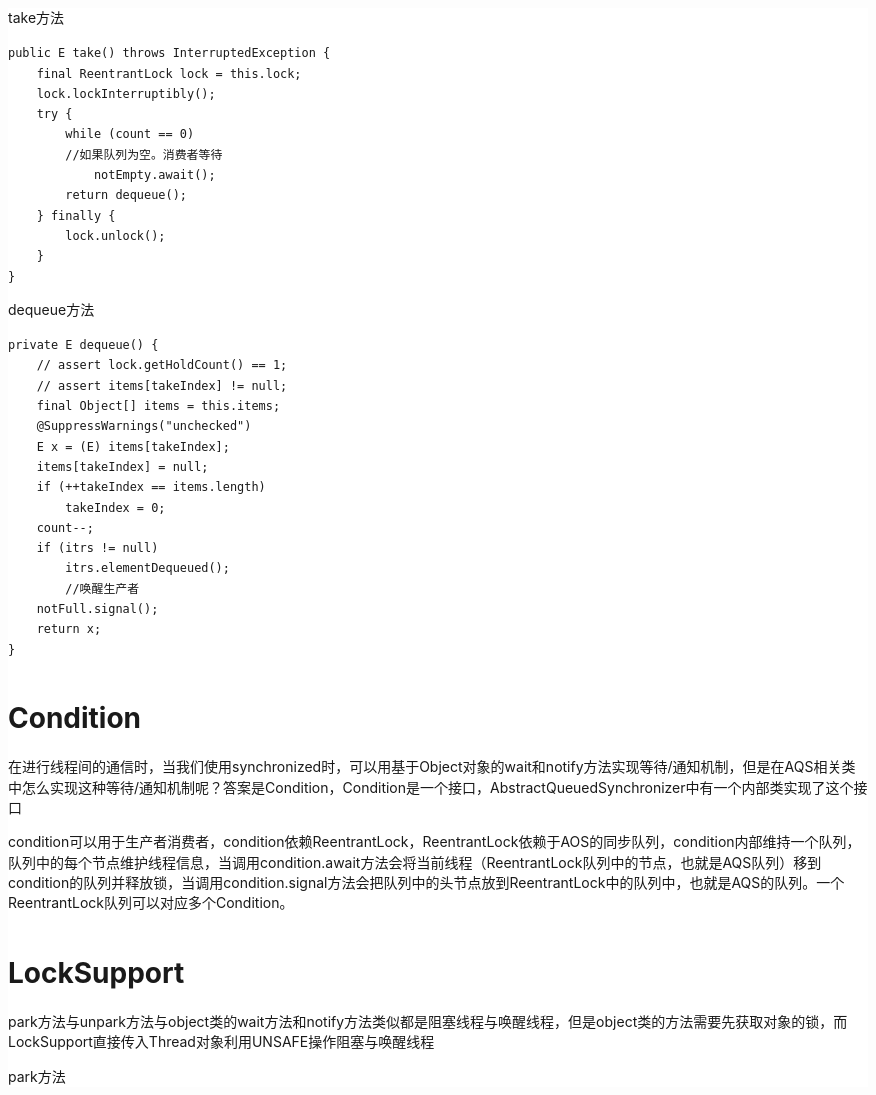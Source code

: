take方法

```
public E take() throws InterruptedException {
    final ReentrantLock lock = this.lock;
    lock.lockInterruptibly();
    try {
        while (count == 0)
        //如果队列为空。消费者等待
            notEmpty.await();
        return dequeue();
    } finally {
        lock.unlock();
    }
}
```

dequeue方法

```
private E dequeue() {
    // assert lock.getHoldCount() == 1;
    // assert items[takeIndex] != null;
    final Object[] items = this.items;
    @SuppressWarnings("unchecked")
    E x = (E) items[takeIndex];
    items[takeIndex] = null;
    if (++takeIndex == items.length)
        takeIndex = 0;
    count--;
    if (itrs != null)
        itrs.elementDequeued();
        //唤醒生产者
    notFull.signal();
    return x;
}
```

# Condition

在进行线程间的通信时，当我们使用synchronized时，可以用基于Object对象的wait和notify方法实现等待/通知机制，但是在AQS相关类中怎么实现这种等待/通知机制呢？答案是Condition，Condition是一个接口，AbstractQueuedSynchronizer中有一个内部类实现了这个接口

condition可以用于生产者消费者，condition依赖ReentrantLock，ReentrantLock依赖于AOS的同步队列，condition内部维持一个队列，队列中的每个节点维护线程信息，当调用condition.await方法会将当前线程（ReentrantLock队列中的节点，也就是AQS队列）移到condition的队列并释放锁，当调用condition.signal方法会把队列中的头节点放到ReentrantLock中的队列中，也就是AQS的队列。一个ReentrantLock队列可以对应多个Condition。

# LockSupport

park方法与unpark方法与object类的wait方法和notify方法类似都是阻塞线程与唤醒线程，但是object类的方法需要先获取对象的锁，而LockSupport直接传入Thread对象利用UNSAFE操作阻塞与唤醒线程

park方法
